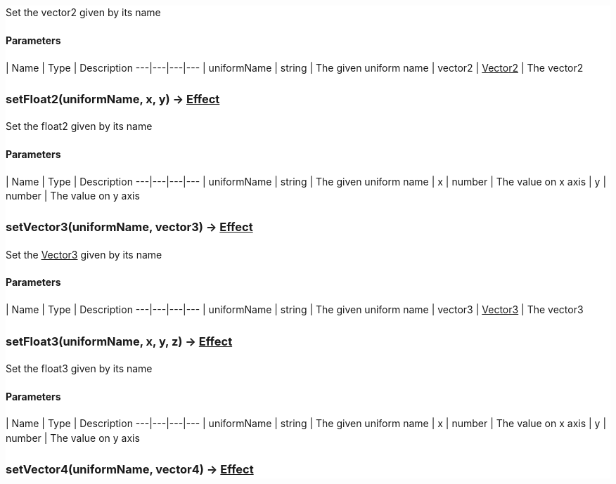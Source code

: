 Set the vector2 given by its name

#### Parameters
 | Name | Type | Description
---|---|---|---
 | uniformName | string |    The given uniform name
 | vector2 | [Vector2](/classes/2.4/Vector2) |    The vector2
### setFloat2(uniformName, x, y) &rarr; [Effect](/classes/2.4/Effect)

Set the float2 given by its name

#### Parameters
 | Name | Type | Description
---|---|---|---
 | uniformName | string |    The given uniform name
 | x | number |    The value on x axis
 | y | number |    The value on y axis
### setVector3(uniformName, vector3) &rarr; [Effect](/classes/2.4/Effect)

Set the [Vector3](/classes/2.4/Vector3) given by its name

#### Parameters
 | Name | Type | Description
---|---|---|---
 | uniformName | string |    The given uniform name
 | vector3 | [Vector3](/classes/2.4/Vector3) |    The vector3
### setFloat3(uniformName, x, y, z) &rarr; [Effect](/classes/2.4/Effect)

Set the float3 given by its name

#### Parameters
 | Name | Type | Description
---|---|---|---
 | uniformName | string |    The given uniform name
 | x | number |    The value on x axis
 | y | number |    The value on y axis
### setVector4(uniformName, vector4) &rarr; [Effect](/classes/2.4/Effect)
